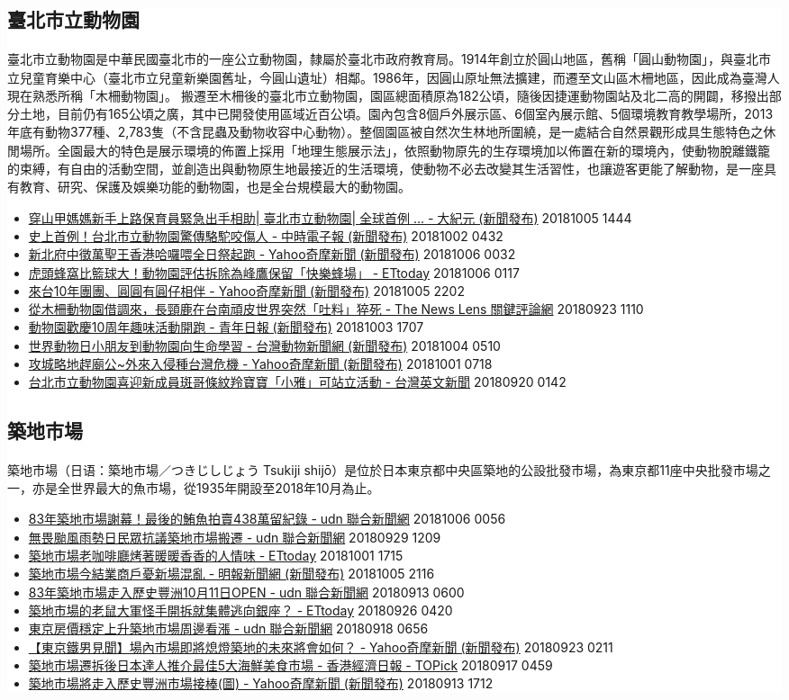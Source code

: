 ## 臺北市立動物園

臺北市立動物園是中華民國臺北市的一座公立動物園，隸屬於臺北市政府教育局。1914年創立於圓山地區，舊稱「圓山動物園」，與臺北市立兒童育樂中心（臺北市立兒童新樂園舊址，今圓山遺址）相鄰。1986年，因圓山原址無法擴建，而遷至文山區木柵地區，因此成為臺灣人現在熟悉所稱「木柵動物園」。
搬遷至木柵後的臺北市立動物園，園區總面積原為182公頃，隨後因捷運動物園站及北二高的開闢，移撥出部分土地，目前仍有165公頃之廣，其中已開發使用區域近百公頃。園內包含8個戶外展示區、6個室內展示館、5個環境教育教學場所，2013年底有動物377種、2,783隻（不含昆蟲及動物收容中心動物）。整個園區被自然次生林地所圍繞，是一處結合自然景觀形成具生態特色之休閒場所。全園最大的特色是展示環境的佈置上採用「地理生態展示法」，依照動物原先的生存環境加以佈置在新的環境內，使動物脫離鐵籠的束縛，有自由的活動空間，並創造出與動物原生地最接近的生活環境，使動物不必去改變其生活習性，也讓遊客更能了解動物，是一座具有教育、研究、保護及娛樂功能的動物園，也是全台規模最大的動物園。
- [穿山甲媽媽新手上路保育員緊急出手相助| 臺北市立動物園| 全球首例 ... - 大紀元 (新聞發布)](http://www.epochtimes.com/b5/18/8/28/n10672314.htm "穿山甲媽媽新手上路保育員緊急出手相助| 臺北市立動物園| 全球首例 ... - 大紀元 (新聞發布)") 20181005 1444
- [史上首例！台北市立動物園驚傳駱駝咬傷人 - 中時電子報 (新聞發布)](https://www.chinatimes.com/realtimenews/20181002002944-260405 "史上首例！台北市立動物園驚傳駱駝咬傷人 - 中時電子報 (新聞發布)") 20181002 0432
- [新北府中徵萬聖王香港哈囉喂全日祭起跑 - Yahoo奇摩新聞 (新聞發布)](https://tw.news.yahoo.com/%E6%96%B0%E5%8C%97%E5%BA%9C%E4%B8%AD%E5%BE%B5%E8%90%AC%E8%81%96%E7%8E%8B-%E9%A6%99%E6%B8%AF%E5%93%88%E5%9B%89%E5%96%82%E5%85%A8%E6%97%A5%E7%A5%AD%E8%B5%B7%E8%B7%91-000027492.html "新北府中徵萬聖王香港哈囉喂全日祭起跑 - Yahoo奇摩新聞 (新聞發布)") 20181006 0032
- [虎頭蜂窩比籃球大！動物園評估拆除為峰鷹保留「快樂蜂場」 - ETtoday](https://pets.ettoday.net/news/1274467 "虎頭蜂窩比籃球大！動物園評估拆除為峰鷹保留「快樂蜂場」 - ETtoday") 20181006 0117
- [來台10年團團、圓圓有圓仔相伴 - Yahoo奇摩新聞 (新聞發布)](https://tw.news.yahoo.com/%E4%BE%86%E5%8F%B010%E5%B9%B4-%E5%9C%98%E5%9C%98-%E5%9C%93%E5%9C%93%E6%9C%89%E5%9C%93%E4%BB%94%E7%9B%B8%E4%BC%B4-215009175--finance.html "來台10年團團、圓圓有圓仔相伴 - Yahoo奇摩新聞 (新聞發布)") 20181005 2202
- [從木柵動物園借調來，長頸鹿在台南頑皮世界突然「吐料」猝死 - The News Lens 關鍵評論網](https://www.thenewslens.com/article/104706 "從木柵動物園借調來，長頸鹿在台南頑皮世界突然「吐料」猝死 - The News Lens 關鍵評論網") 20180923 1110
- [動物園歡慶10周年趣味活動開跑 - 青年日報 (新聞發布)](https://www.ydn.com.tw/News/307609 "動物園歡慶10周年趣味活動開跑 - 青年日報 (新聞發布)") 20181003 1707
- [世界動物日小朋友到動物園向生命學習 - 台灣動物新聞網 (新聞發布)](http://www.tanews.org.tw/info/15552 "世界動物日小朋友到動物園向生命學習 - 台灣動物新聞網 (新聞發布)") 20181004 0510
- [攻城略地趕廟公~外來入侵種台灣危機 - Yahoo奇摩新聞 (新聞發布)](https://tw.news.yahoo.com/%E6%94%BB%E5%9F%8E%E7%95%A5%E5%9C%B0%E8%B6%95%E5%BB%9F%E5%85%AC-%E5%A4%96%E4%BE%86%E5%85%A5%E4%BE%B5%E7%A8%AE%E5%8F%B0%E7%81%A3%E5%8D%B1%E6%A9%9F-070018040.html "攻城略地趕廟公~外來入侵種台灣危機 - Yahoo奇摩新聞 (新聞發布)") 20181001 0718
- [台北市立動物園喜迎新成員斑哥條紋羚寶寶「小雅」可站立活動 - 台灣英文新聞](https://www.taiwannews.com.tw/ch/news/3534053 "台北市立動物園喜迎新成員斑哥條紋羚寶寶「小雅」可站立活動 - 台灣英文新聞") 20180920 0142

## 築地市場

築地市場（日语：築地市場／つきじしじょう Tsukiji shijō）是位於日本東京都中央區築地的公設批發市場，為東京都11座中央批發市場之一，亦是全世界最大的魚市場，從1935年開設至2018年10月為止。
- [83年築地市場謝幕！最後的鮪魚拍賣438萬留紀錄 - udn 聯合新聞網](https://udn.com/news/story/6812/3406740 "83年築地市場謝幕！最後的鮪魚拍賣438萬留紀錄 - udn 聯合新聞網") 20181006 0056
- [無畏颱風雨勢日民眾抗議築地市場搬遷 - udn 聯合新聞網](https://udn.com/news/story/6809/3394491 "無畏颱風雨勢日民眾抗議築地市場搬遷 - udn 聯合新聞網") 20180929 1209
- [築地市場老咖啡廳烤著暖暖香香的人情味 - ETtoday](https://www.ettoday.net/news/20181002/1263402.htm "築地市場老咖啡廳烤著暖暖香香的人情味 - ETtoday") 20181001 1715
- [築地市場今結業商戶憂新場混亂 - 明報新聞網 (新聞發布)](https://news.mingpao.com/pns/dailynews/web_tc/article/20181006/s00014/1538763184996 "築地市場今結業商戶憂新場混亂 - 明報新聞網 (新聞發布)") 20181005 2116
- [83年築地市場走入歷史豐洲10月11日OPEN - udn 聯合新聞網](https://udn.com/news/story/6809/3365445 "83年築地市場走入歷史豐洲10月11日OPEN - udn 聯合新聞網") 20180913 0600
- [築地市場的老鼠大軍怪手開拆就集體逃向銀座？ - ETtoday](https://www.ettoday.net/news/20180926/1259489.htm "築地市場的老鼠大軍怪手開拆就集體逃向銀座？ - ETtoday") 20180926 0420
- [東京房價穩定上升築地市場周邊看漲 - udn 聯合新聞網](https://house.udn.com/house/story/5887/3373603 "東京房價穩定上升築地市場周邊看漲 - udn 聯合新聞網") 20180918 0656
- [【東京鐵男見聞】場內市場即將熄燈築地的未來將會如何？ - Yahoo奇摩新聞 (新聞發布)](https://tw.news.yahoo.com/%E6%9D%B1%E4%BA%AC%E9%90%B5%E7%94%B7%E8%A6%8B%E8%81%9E-%E5%A0%B4%E5%85%A7%E5%B8%82%E5%A0%B4%E5%8D%B3%E5%B0%87%E7%86%84%E7%87%88-%E7%AF%89%E5%9C%B0%E7%9A%84%E6%9C%AA%E4%BE%86%E5%B0%87%E6%9C%83%E5%A6%82%E4%BD%95-010000025.html "【東京鐵男見聞】場內市場即將熄燈築地的未來將會如何？ - Yahoo奇摩新聞 (新聞發布)") 20180923 0211
- [築地市場遷拆後日本達人推介最佳5大海鮮美食市場 - 香港經濟日報 - TOPick](https://topick.hket.com/article/2161015/%E7%AF%89%E5%9C%B0%E5%B8%82%E5%A0%B4%E9%81%B7%E6%8B%86%E5%BE%8C%E3%80%80%E6%97%A5%E6%9C%AC%E9%81%94%E4%BA%BA%E6%8E%A8%E4%BB%8B%E6%9C%80%E4%BD%B35%E5%A4%A7%E6%B5%B7%E9%AE%AE%E7%BE%8E%E9%A3%9F%E5%B8%82%E5%A0%B4 "築地市場遷拆後日本達人推介最佳5大海鮮美食市場 - 香港經濟日報 - TOPick") 20180917 0459
- [築地市場將走入歷史豐洲市場接棒(圖) - Yahoo奇摩新聞 (新聞發布)](https://tw.news.yahoo.com/%E7%AF%89%E5%9C%B0%E5%B8%82%E5%A0%B4%E5%B0%87%E8%B5%B0%E5%85%A5%E6%AD%B7%E5%8F%B2-%E8%B1%90%E6%B4%B2%E5%B8%82%E5%A0%B4%E6%8E%A5%E6%A3%92-%E5%9C%96-164435057.html "築地市場將走入歷史豐洲市場接棒(圖) - Yahoo奇摩新聞 (新聞發布)") 20180913 1712
